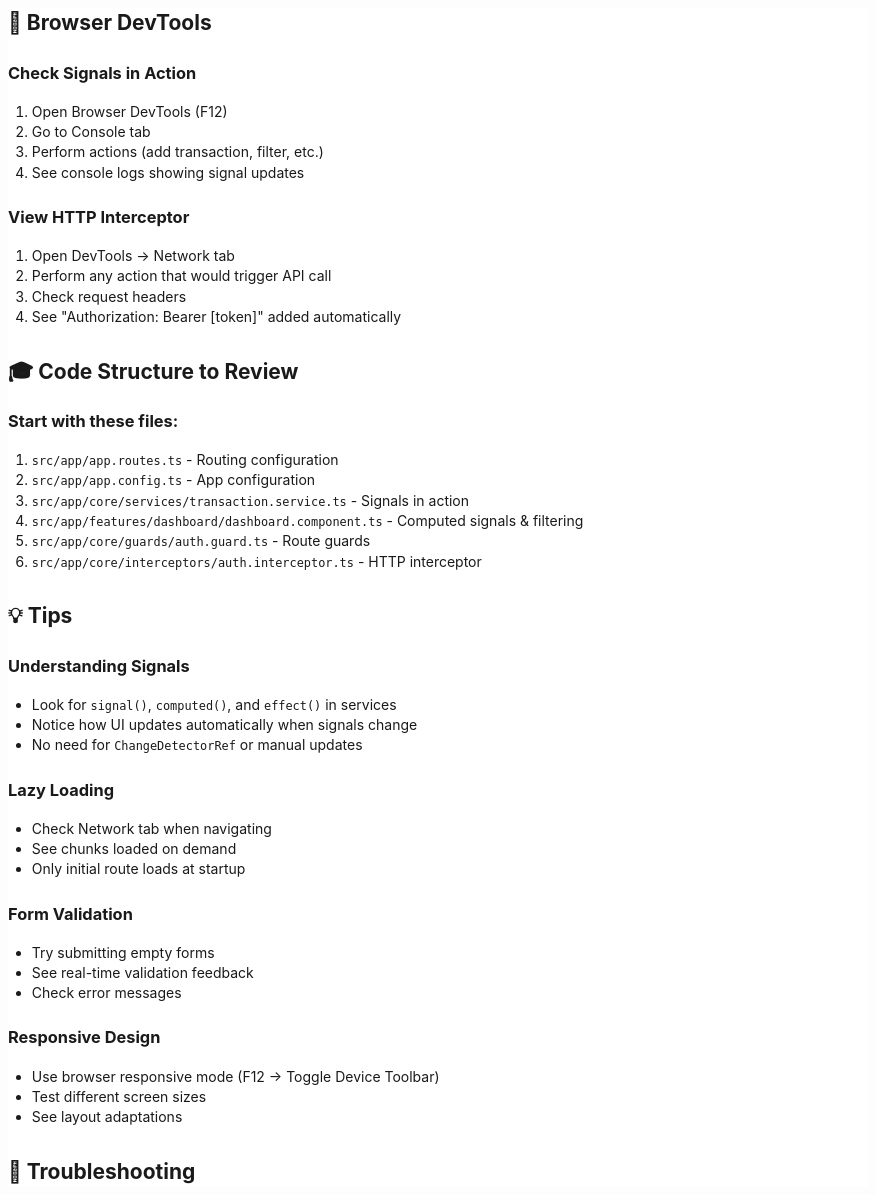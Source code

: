 ## 📱 Browser DevTools

### Check Signals in Action
1. Open Browser DevTools (F12)
2. Go to Console tab
3. Perform actions (add transaction, filter, etc.)
4. See console logs showing signal updates

### View HTTP Interceptor
1. Open DevTools → Network tab
2. Perform any action that would trigger API call
3. Check request headers
4. See "Authorization: Bearer [token]" added automatically

## 🎓 Code Structure to Review

### Start with these files:
1. `src/app/app.routes.ts` - Routing configuration
2. `src/app/app.config.ts` - App configuration
3. `src/app/core/services/transaction.service.ts` - Signals in action
4. `src/app/features/dashboard/dashboard.component.ts` - Computed signals & filtering
5. `src/app/core/guards/auth.guard.ts` - Route guards
6. `src/app/core/interceptors/auth.interceptor.ts` - HTTP interceptor

## 💡 Tips

### Understanding Signals
- Look for `signal()`, `computed()`, and `effect()` in services
- Notice how UI updates automatically when signals change
- No need for `ChangeDetectorRef` or manual updates

### Lazy Loading
- Check Network tab when navigating
- See chunks loaded on demand
- Only initial route loads at startup

### Form Validation
- Try submitting empty forms
- See real-time validation feedback
- Check error messages

### Responsive Design
- Use browser responsive mode (F12 → Toggle Device Toolbar)
- Test different screen sizes
- See layout adaptations

## 🐛 Troubleshooting
